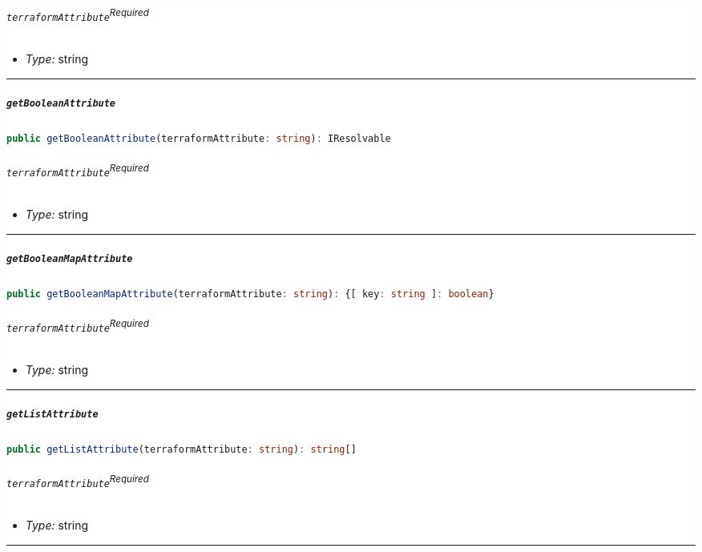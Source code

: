 ###### `terraformAttribute`<sup>Required</sup> <a name="terraformAttribute" id="@cdktf/provider-azurerm.virtualHubRoutingIntent.VirtualHubRoutingIntent.getAnyMapAttribute.parameter.terraformAttribute"></a>

- *Type:* string

---

##### `getBooleanAttribute` <a name="getBooleanAttribute" id="@cdktf/provider-azurerm.virtualHubRoutingIntent.VirtualHubRoutingIntent.getBooleanAttribute"></a>

```typescript
public getBooleanAttribute(terraformAttribute: string): IResolvable
```

###### `terraformAttribute`<sup>Required</sup> <a name="terraformAttribute" id="@cdktf/provider-azurerm.virtualHubRoutingIntent.VirtualHubRoutingIntent.getBooleanAttribute.parameter.terraformAttribute"></a>

- *Type:* string

---

##### `getBooleanMapAttribute` <a name="getBooleanMapAttribute" id="@cdktf/provider-azurerm.virtualHubRoutingIntent.VirtualHubRoutingIntent.getBooleanMapAttribute"></a>

```typescript
public getBooleanMapAttribute(terraformAttribute: string): {[ key: string ]: boolean}
```

###### `terraformAttribute`<sup>Required</sup> <a name="terraformAttribute" id="@cdktf/provider-azurerm.virtualHubRoutingIntent.VirtualHubRoutingIntent.getBooleanMapAttribute.parameter.terraformAttribute"></a>

- *Type:* string

---

##### `getListAttribute` <a name="getListAttribute" id="@cdktf/provider-azurerm.virtualHubRoutingIntent.VirtualHubRoutingIntent.getListAttribute"></a>

```typescript
public getListAttribute(terraformAttribute: string): string[]
```

###### `terraformAttribute`<sup>Required</sup> <a name="terraformAttribute" id="@cdktf/provider-azurerm.virtualHubRoutingIntent.VirtualHubRoutingIntent.getListAttribute.parameter.terraformAttribute"></a>

- *Type:* string

---